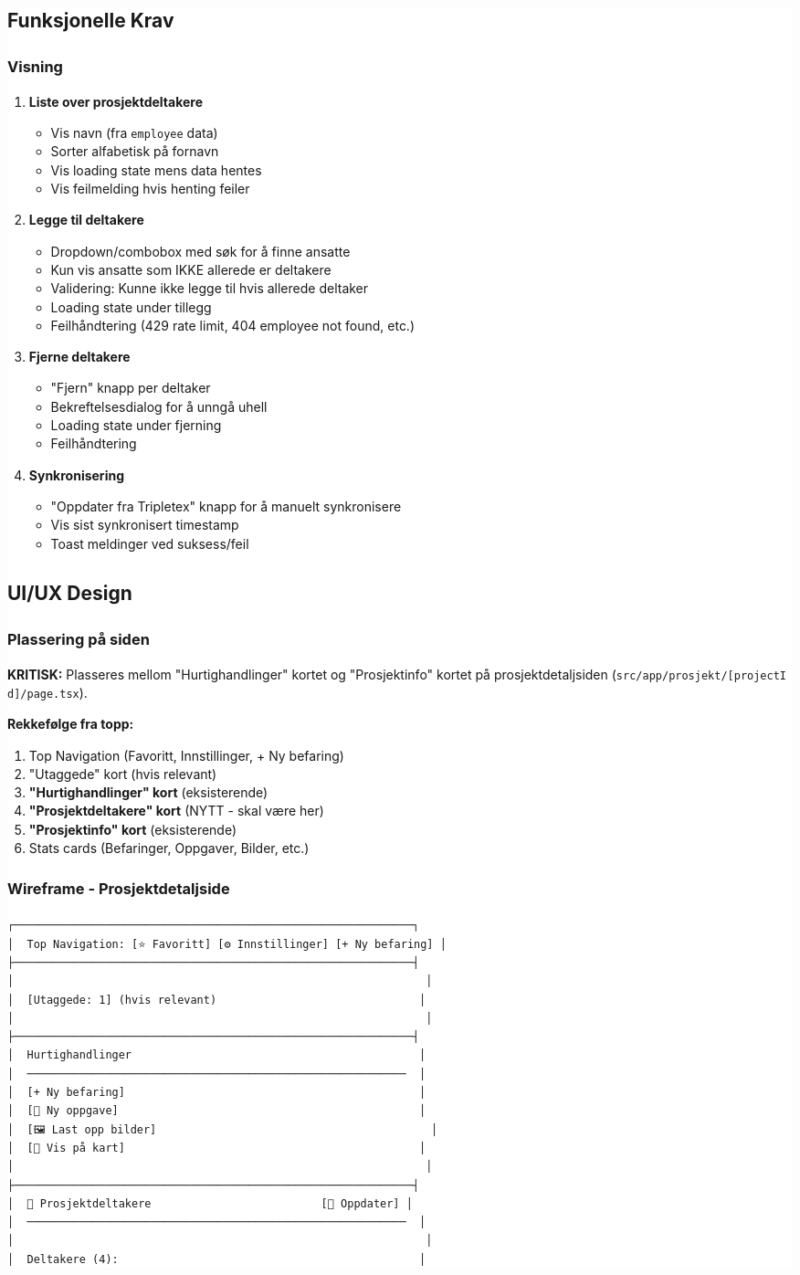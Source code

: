 ## Funksjonelle Krav

### Visning
1. **Liste over prosjektdeltakere**
   - Vis navn (fra `employee` data)
   - Sorter alfabetisk på fornavn
   - Vis loading state mens data hentes
   - Vis feilmelding hvis henting feiler

2. **Legge til deltakere**
   - Dropdown/combobox med søk for å finne ansatte
   - Kun vis ansatte som IKKE allerede er deltakere
   - Validering: Kunne ikke legge til hvis allerede deltaker
   - Loading state under tillegg
   - Feilhåndtering (429 rate limit, 404 employee not found, etc.)

3. **Fjerne deltakere**
   - "Fjern" knapp per deltaker
   - Bekreftelsesdialog for å unngå uhell
   - Loading state under fjerning
   - Feilhåndtering

4. **Synkronisering**
   - "Oppdater fra Tripletex" knapp for å manuelt synkronisere
   - Vis sist synkronisert timestamp
   - Toast meldinger ved suksess/feil

## UI/UX Design

### Plassering på siden

**KRITISK:** Plasseres mellom "Hurtighandlinger" kortet og "Prosjektinfo" kortet på prosjektdetaljsiden (`src/app/prosjekt/[projectId]/page.tsx`).

**Rekkefølge fra topp:**
1. Top Navigation (Favoritt, Innstillinger, + Ny befaring)
2. "Utaggede" kort (hvis relevant)
3. **"Hurtighandlinger" kort** (eksisterende)
4. **"Prosjektdeltakere" kort** (NYTT - skal være her)
5. **"Prosjektinfo" kort** (eksisterende)
6. Stats cards (Befaringer, Oppgaver, Bilder, etc.)

### Wireframe - Prosjektdetaljside

```
┌─────────────────────────────────────────────────────────────┐
│  Top Navigation: [⭐ Favoritt] [⚙️ Innstillinger] [+ Ny befaring] │
├─────────────────────────────────────────────────────────────┤
│                                                               │
│  [Utaggede: 1] (hvis relevant)                               │
│                                                               │
├─────────────────────────────────────────────────────────────┤
│  Hurtighandlinger                                            │
│  ──────────────────────────────────────────────────────────  │
│  [+ Ny befaring]                                             │
│  [📅 Ny oppgave]                                              │
│  [🖼️ Last opp bilder]                                          │
│  [📍 Vis på kart]                                             │
│                                                               │
├─────────────────────────────────────────────────────────────┤
│  👥 Prosjektdeltakere                          [🔄 Oppdater] │
│  ──────────────────────────────────────────────────────────  │
│                                                               │
│  Deltakere (4):                                              │
```
